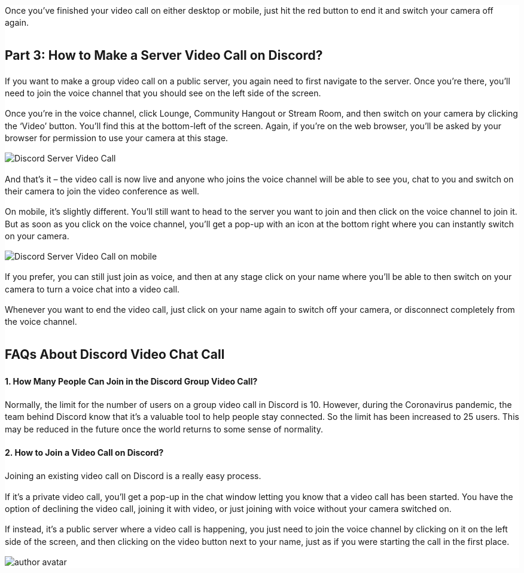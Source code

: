 Once you’ve finished your video call on either desktop or mobile, just hit the red button to end it and switch your camera off again.

## Part 3: How to Make a Server Video Call on Discord?

If you want to make a group video call on a public server, you again need to first navigate to the server. Once you’re there, you’ll need to join the voice channel that you should see on the left side of the screen.

Once you’re in the voice channel, click Lounge, Community Hangout or Stream Room, and then switch on your camera by clicking the ‘Video’ button. You’ll find this at the bottom-left of the screen. Again, if you’re on the web browser, you’ll be asked by your browser for permission to use your camera at this stage.

![Discord Server Video Call  ](https://images.wondershare.com/filmora/article-images/discord-server-video-call.jpg)

And that’s it – the video call is now live and anyone who joins the voice channel will be able to see you, chat to you and switch on their camera to join the video conference as well.

On mobile, it’s slightly different. You’ll still want to head to the server you want to join and then click on the voice channel to join it. But as soon as you click on the voice channel, you’ll get a pop-up with an icon at the bottom right where you can instantly switch on your camera.

![Discord Server Video Call on mobile  ](https://images.wondershare.com/filmora/article-images/discord-server-video-call-mobile.jpg)

If you prefer, you can still just join as voice, and then at any stage click on your name where you’ll be able to then switch on your camera to turn a voice chat into a video call.

Whenever you want to end the video call, just click on your name again to switch off your camera, or disconnect completely from the voice channel.

## FAQs About Discord Video Chat Call

#### 1\. How Many People Can Join in the Discord Group Video Call?

Normally, the limit for the number of users on a group video call in Discord is 10\. However, during the Coronavirus pandemic, the team behind Discord know that it’s a valuable tool to help people stay connected. So the limit has been increased to 25 users. This may be reduced in the future once the world returns to some sense of normality.

#### 2\. How to Join a Video Call on Discord?

Joining an existing video call on Discord is a really easy process.

If it’s a private video call, you’ll get a pop-up in the chat window letting you know that a video call has been started. You have the option of declining the video call, joining it with video, or just joining with voice without your camera switched on.

If instead, it’s a public server where a video call is happening, you just need to join the voice channel by clicking on it on the left side of the screen, and then clicking on the video button next to your name, just as if you were starting the call in the first place.

![author avatar](https://images.wondershare.com/filmora/article-images/richard-bennett.jpg)
